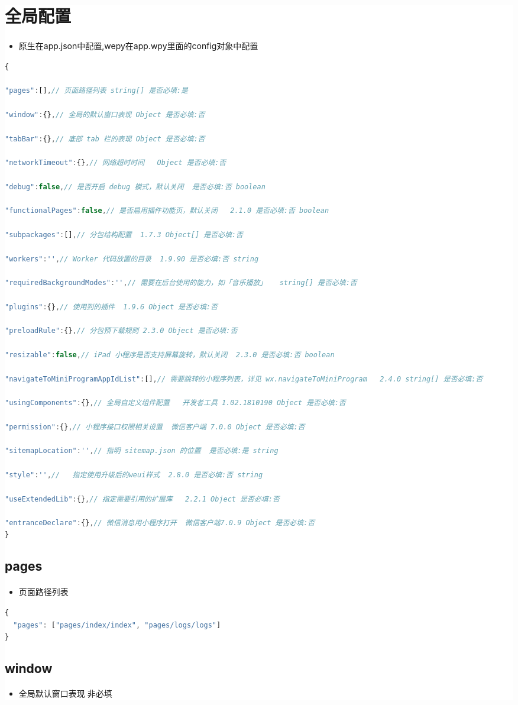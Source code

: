 # 全局配置

-  原生在app.json中配置,wepy在app.wpy里面的config对象中配置
```js
{

"pages":[],// 页面路径列表 string[] 是否必填:是

"window":{},// 全局的默认窗口表现 Object 是否必填:否

"tabBar":{},// 底部 tab 栏的表现 Object 是否必填:否

"networkTimeout":{},// 网络超时时间	Object 是否必填:否

"debug":false,// 是否开启 debug 模式，默认关闭	 是否必填:否 boolean

"functionalPages":false,// 是否启用插件功能页，默认关闭	2.1.0 是否必填:否 boolean

"subpackages":[],// 分包结构配置	1.7.3 Object[] 是否必填:否

"workers":'',//	Worker 代码放置的目录	1.9.90 是否必填:否 string

"requiredBackgroundModes":'',//	需要在后台使用的能力，如「音乐播放」	 string[] 是否必填:否

"plugins":{},//	使用到的插件	1.9.6 Object 是否必填:否

"preloadRule":{},//	分包预下载规则	2.3.0 Object 是否必填:否

"resizable":false,// iPad 小程序是否支持屏幕旋转，默认关闭	2.3.0 是否必填:否 boolean

"navigateToMiniProgramAppIdList":[],// 需要跳转的小程序列表，详见 wx.navigateToMiniProgram	2.4.0 string[] 是否必填:否

"usingComponents":{},// 全局自定义组件配置	开发者工具 1.02.1810190 Object 是否必填:否

"permission":{},// 小程序接口权限相关设置	微信客户端 7.0.0 Object 是否必填:否

"sitemapLocation":'',//	指明 sitemap.json 的位置	 是否必填:是 string

"style":'',//	指定使用升级后的weui样式	2.8.0 是否必填:否 string

"useExtendedLib":{},// 指定需要引用的扩展库	2.2.1 Object 是否必填:否

"entranceDeclare":{},//	微信消息用小程序打开	微信客户端7.0.9 Object 是否必填:否
}
```
## pages
- 页面路径列表

```js
{
  "pages": ["pages/index/index", "pages/logs/logs"]
}
```
## window
- 全局默认窗口表现 非必填 
